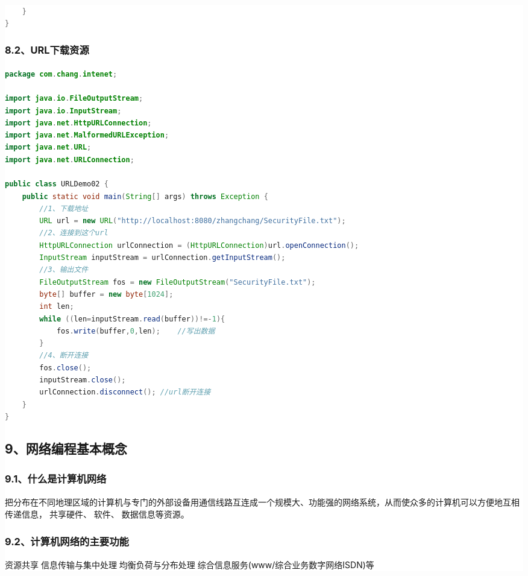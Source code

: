 ```java
    }
}
```

### 8.2、URL下载资源

```java
package com.chang.intenet;

import java.io.FileOutputStream;
import java.io.InputStream;
import java.net.HttpURLConnection;
import java.net.MalformedURLException;
import java.net.URL;
import java.net.URLConnection;

public class URLDemo02 {
    public static void main(String[] args) throws Exception {
        //1、下载地址
        URL url = new URL("http://localhost:8080/zhangchang/SecurityFile.txt");
        //2、连接到这个url
        HttpURLConnection urlConnection = (HttpURLConnection)url.openConnection();
        InputStream inputStream = urlConnection.getInputStream();
        //3、输出文件
        FileOutputStream fos = new FileOutputStream("SecurityFile.txt");
        byte[] buffer = new byte[1024];
        int len;
        while ((len=inputStream.read(buffer))!=-1){
            fos.write(buffer,0,len);    //写出数据
        }
        //4、断开连接
        fos.close();
        inputStream.close();
        urlConnection.disconnect(); //url断开连接
    }
}
```

## 9、网络编程基本概念

### 9.1、什么是计算机网络

把分布在不同地理区域的计算机与专门的外部设备用通信线路互连成一个规模大、功能强的网络系统，从而使众多的计算机可以方便地互相传递信息， 共享硬件、 软件、 数据信息等资源。

### 9.2、计算机网络的主要功能

资源共享
信息传输与集中处理
均衡负荷与分布处理
综合信息服务(www/综合业务数字网络ISDN)等
